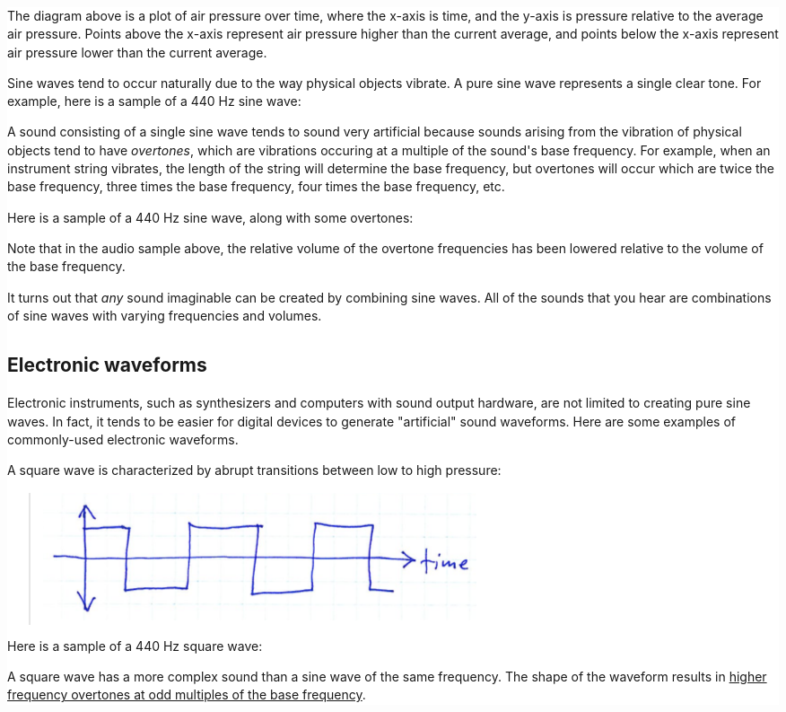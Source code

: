 The diagram above is a plot of air pressure over time, where the x-axis is time, and the y-axis is pressure relative to the average air pressure.  Points above the x-axis represent air pressure higher than the current average, and points below the x-axis represent air pressure lower than the current average.

Sine waves tend to occur naturally due to the way physical objects vibrate.  A pure sine wave represents a single clear tone.  For example, here is a sample of a 440 Hz sine wave:

> <iframe width="600" height="166" scrolling="no" frameborder="no" src="https://w.soundcloud.com/player/?url=https%3A//api.soundcloud.com/tracks/225567736&amp;color=ff5500&amp;auto_play=false&amp;hide_related=false&amp;show_comments=true&amp;show_user=true&amp;show_reposts=false"></iframe>

A sound consisting of a single sine wave tends to sound very artificial because sounds arising from the vibration of physical objects tend to have *overtones*, which are vibrations occuring at a multiple of the sound's base frequency.  For example, when an instrument string vibrates, the length of the string will determine the base frequency, but overtones will occur which are twice the base frequency, three times the base frequency, four times the base frequency, etc.

Here is a sample of a 440 Hz sine wave, along with some overtones:

> <iframe width="600" height="166" scrolling="no" frameborder="no" src="https://w.soundcloud.com/player/?url=https%3A//api.soundcloud.com/tracks/225569272&amp;color=ff5500&amp;auto_play=false&amp;hide_related=false&amp;show_comments=true&amp;show_user=true&amp;show_reposts=false"></iframe>

Note that in the audio sample above, the relative volume of the overtone frequencies has been lowered relative to the volume of the base frequency.

It turns out that *any* sound imaginable can be created by combining sine waves.  All of the sounds that you hear are combinations of sine waves with varying frequencies and volumes.

## Electronic waveforms

Electronic instruments, such as synthesizers and computers with sound output hardware, are not limited to creating pure sine waves.  In fact, it tends to be easier for digital devices to generate "artificial" sound waveforms.  Here are some examples of commonly-used electronic waveforms.

A square wave is characterized by abrupt transitions between low to high pressure:

> ![Square wave](../img/lab08/squarewave.png) 

Here is a sample of a 440 Hz square wave:

> <iframe width="600" height="166" scrolling="no" frameborder="no" src="https://w.soundcloud.com/player/?url=https%3A//api.soundcloud.com/tracks/225567893&amp;color=ff5500&amp;auto_play=false&amp;hide_related=false&amp;show_comments=true&amp;show_user=true&amp;show_reposts=false"></iframe>

A square wave has a more complex sound than a sine wave of the same frequency.  The shape of the waveform results in [higher frequency overtones at odd multiples of the base frequency](http://www.embedded.com/print/4015870).
